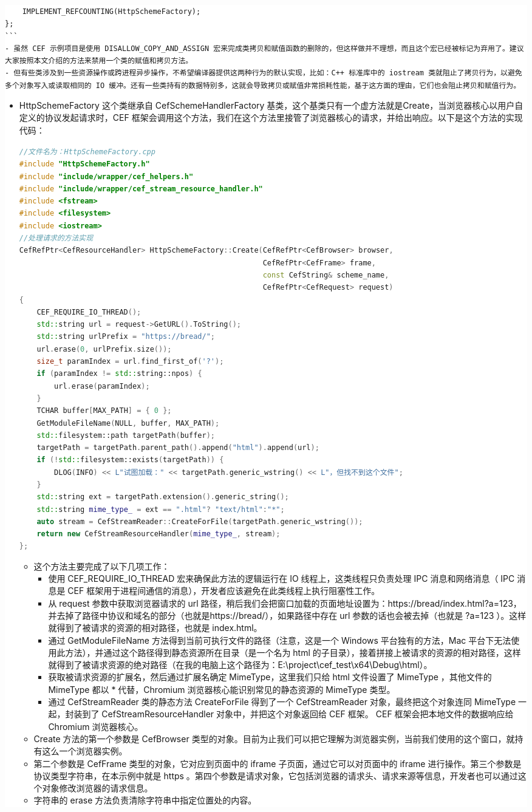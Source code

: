         IMPLEMENT_REFCOUNTING(HttpSchemeFactory);
    };
    ```
    - 虽然 CEF 示例项目是使用 DISALLOW_COPY_AND_ASSIGN 宏来完成类拷贝和赋值函数的删除的，但这样做并不理想，而且这个宏已经被标记为弃用了。建议大家按照本文介绍的方法来禁用一个类的赋值和拷贝方法。
    - 但有些类涉及到一些资源操作或跨进程异步操作，不希望编译器提供这两种行为的默认实现，比如：C++ 标准库中的 iostream 类就阻止了拷贝行为，以避免多个对象写入或读取相同的 IO 缓冲。还有一些类持有的数据特别多，这就会导致拷贝或赋值非常损耗性能，基于这方面的理由，它们也会阻止拷贝和赋值行为。
- HttpSchemeFactory 这个类继承自 CefSchemeHandlerFactory 基类，这个基类只有一个虚方法就是Create，当浏览器核心以用户自定义的协议发起请求时，CEF 框架会调用这个方法，我们在这个方法里接管了浏览器核心的请求，并给出响应。以下是这个方法的实现代码：
    ```cpp
    //文件名为：HttpSchemeFactory.cpp
    #include "HttpSchemeFactory.h"
    #include "include/wrapper/cef_helpers.h"
    #include "include/wrapper/cef_stream_resource_handler.h"
    #include <fstream>
    #include <filesystem>
    #include <iostream>
    //处理请求的方法实现
    CefRefPtr<CefResourceHandler> HttpSchemeFactory::Create(CefRefPtr<CefBrowser> browser, 
                                                            CefRefPtr<CefFrame> frame, 
                                                            const CefString& scheme_name, 
                                                            CefRefPtr<CefRequest> request)
    {
        CEF_REQUIRE_IO_THREAD();
        std::string url = request->GetURL().ToString();
        std::string urlPrefix = "https://bread/";
        url.erase(0, urlPrefix.size());
        size_t paramIndex = url.find_first_of('?');
        if (paramIndex != std::string::npos) {
            url.erase(paramIndex);
        }
        TCHAR buffer[MAX_PATH] = { 0 };
        GetModuleFileName(NULL, buffer, MAX_PATH);
        std::filesystem::path targetPath(buffer);
        targetPath = targetPath.parent_path().append("html").append(url);
        if (!std::filesystem::exists(targetPath)) {
            DLOG(INFO) << L"试图加载：" << targetPath.generic_wstring() << L"，但找不到这个文件";
        }
        std::string ext = targetPath.extension().generic_string();
        std::string mime_type_ = ext == ".html"? "text/html":"*";
        auto stream = CefStreamReader::CreateForFile(targetPath.generic_wstring());
        return new CefStreamResourceHandler(mime_type_, stream);
    };
    ```
    - 这个方法主要完成了以下几项工作：
        - 使用 CEF_REQUIRE_IO_THREAD 宏来确保此方法的逻辑运行在 IO 线程上，这类线程只负责处理 IPC 消息和网络消息（ IPC 消息是 CEF 框架用于进程间通信的消息），开发者应该避免在此类线程上执行阻塞性工作。
        - 从 request 参数中获取浏览器请求的 url 路径，稍后我们会把窗口加载的页面地址设置为：https://bread/index.html?a=123，并去掉了路径中协议和域名的部分（也就是https://bread/），如果路径中存在 url 参数的话也会被去掉（也就是 ?a=123 ）。这样就得到了被请求的资源的相对路径，也就是 index.html。
        - 通过 GetModuleFileName 方法得到当前可执行文件的路径（注意，这是一个 Windows 平台独有的方法，Mac 平台下无法使用此方法），并通过这个路径得到静态资源所在目录（是一个名为 html 的子目录），接着拼接上被请求的资源的相对路径，这样就得到了被请求资源的绝对路径（在我的电脑上这个路径为：E:\project\cef_test\x64\Debug\html）。
        - 获取被请求资源的扩展名，然后通过扩展名确定 MimeType，这里我们只给 html 文件设置了 MimeType ，其他文件的 MimeType 都以 * 代替，Chromium 浏览器核心能识别常见的静态资源的 MimeType 类型。
        - 通过 CefStreamReader 类的静态方法 CreateForFile 得到了一个 CefStreamReader 对象，最终把这个对象连同 MimeType 一起，封装到了 CefStreamResourceHandler 对象中，并把这个对象返回给 CEF 框架。 CEF 框架会把本地文件的数据响应给 Chromium 浏览器核心。
    - Create 方法的第一个参数是 CefBrowser 类型的对象。目前为止我们可以把它理解为浏览器实例，当前我们使用的这个窗口，就持有这么一个浏览器实例。
    - 第二个参数是 CefFrame 类型的对象，它对应到页面中的 iframe 子页面，通过它可以对页面中的 iframe 进行操作。第三个参数是协议类型字符串，在本示例中就是 https 。第四个参数是请求对象，它包括浏览器的请求头、请求来源等信息，开发者也可以通过这个对象修改浏览器的请求信息。
    - 字符串的 erase 方法负责清除字符串中指定位置处的内容。
